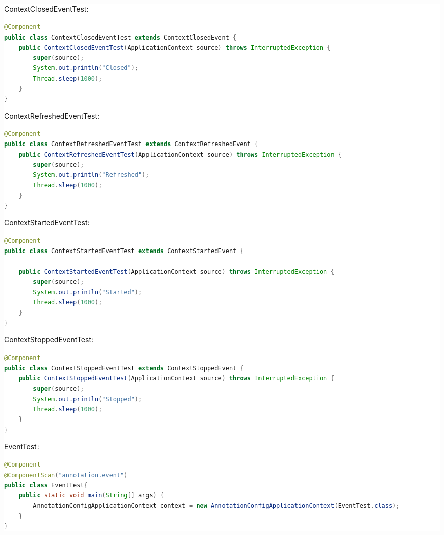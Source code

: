 ContextClosedEventTest:

```java
@Component
public class ContextClosedEventTest extends ContextClosedEvent {
    public ContextClosedEventTest(ApplicationContext source) throws InterruptedException {
        super(source);
        System.out.println("Closed");
        Thread.sleep(1000);
    }
}
```

ContextRefreshedEventTest:

```java
@Component
public class ContextRefreshedEventTest extends ContextRefreshedEvent {
    public ContextRefreshedEventTest(ApplicationContext source) throws InterruptedException {
        super(source);
        System.out.println("Refreshed");
        Thread.sleep(1000);
    }
}
```

ContextStartedEventTest:

```java
@Component
public class ContextStartedEventTest extends ContextStartedEvent {

    public ContextStartedEventTest(ApplicationContext source) throws InterruptedException {
        super(source);
        System.out.println("Started");
        Thread.sleep(1000);
    }
}
```

ContextStoppedEventTest:

```java
@Component
public class ContextStoppedEventTest extends ContextStoppedEvent {
    public ContextStoppedEventTest(ApplicationContext source) throws InterruptedException {
        super(source);
        System.out.println("Stopped");
        Thread.sleep(1000);
    }
}
```

EventTest:

```java
@Component
@ComponentScan("annotation.event")
public class EventTest{
    public static void main(String[] args) {
        AnnotationConfigApplicationContext context = new AnnotationConfigApplicationContext(EventTest.class);
    }
}
```
